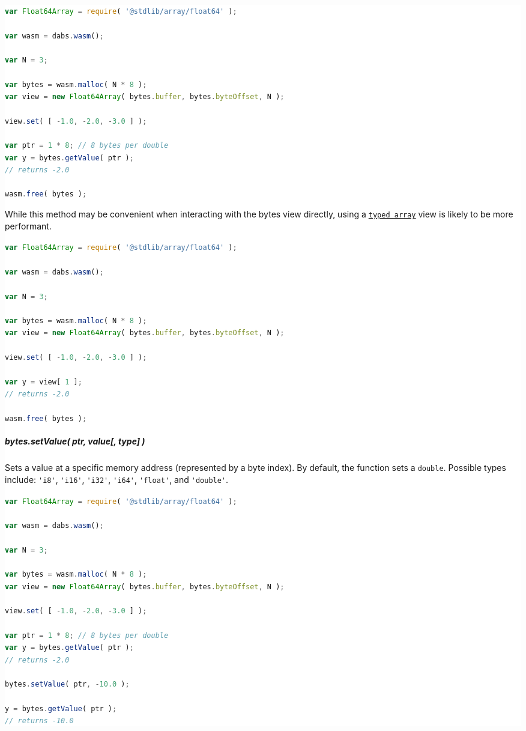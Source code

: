```javascript
var Float64Array = require( '@stdlib/array/float64' );

var wasm = dabs.wasm();

var N = 3;

var bytes = wasm.malloc( N * 8 );
var view = new Float64Array( bytes.buffer, bytes.byteOffset, N );

view.set( [ -1.0, -2.0, -3.0 ] );

var ptr = 1 * 8; // 8 bytes per double
var y = bytes.getValue( ptr );
// returns -2.0

wasm.free( bytes );
```

While this method may be convenient when interacting with the bytes view directly, using a [`typed array`][@stdlib/array/float64] view is likely to be more performant.

```javascript
var Float64Array = require( '@stdlib/array/float64' );

var wasm = dabs.wasm();

var N = 3;

var bytes = wasm.malloc( N * 8 );
var view = new Float64Array( bytes.buffer, bytes.byteOffset, N );

view.set( [ -1.0, -2.0, -3.0 ] );

var y = view[ 1 ];
// returns -2.0

wasm.free( bytes );
```

##### bytes.setValue( ptr, value\[, type] )

Sets a value at a specific memory address (represented by a byte index). By default, the function sets a `double`. Possible types include: `'i8'`, `'i16'`, `'i32'`, `'i64'`, `'float'`, and `'double'`.

```javascript
var Float64Array = require( '@stdlib/array/float64' );

var wasm = dabs.wasm();

var N = 3;

var bytes = wasm.malloc( N * 8 );
var view = new Float64Array( bytes.buffer, bytes.byteOffset, N );

view.set( [ -1.0, -2.0, -3.0 ] );

var ptr = 1 * 8; // 8 bytes per double
var y = bytes.getValue( ptr );
// returns -2.0

bytes.setValue( ptr, -10.0 );

y = bytes.getValue( ptr );
// returns -10.0
```

[@stdlib/array/float64]: https://github.com/stdlib-js/stdlib
[@stdlib/array/uint8]: https://github.com/stdlib-js/stdlib
[@stdlib/math/base/special/abs]: https://github.com/stdlib-js/stdlib/tree/develop/lib/node_modules/%40stdlib/math/base/special/abs